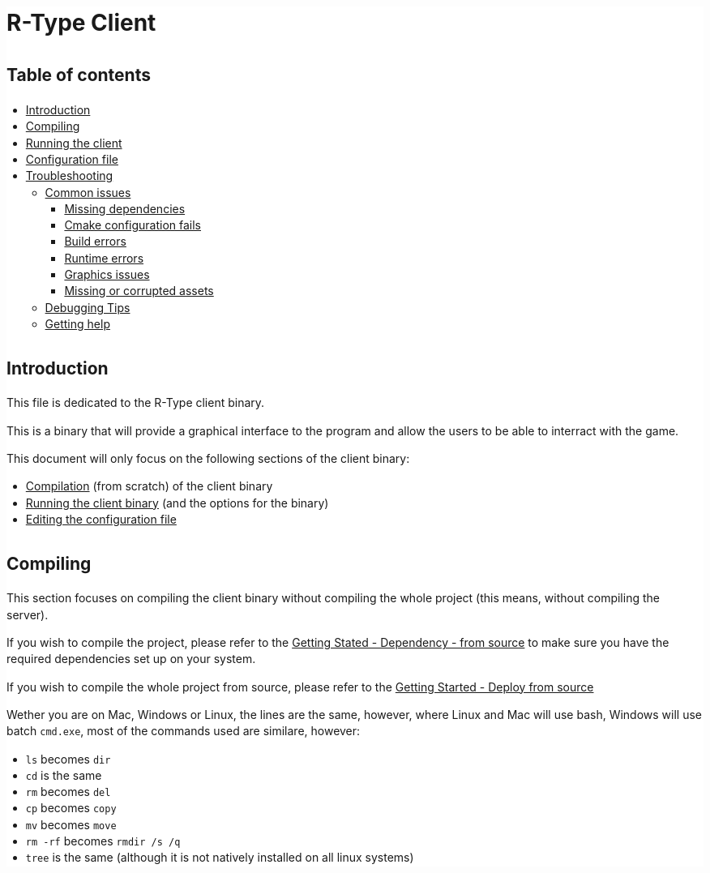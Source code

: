 # R-Type Client

## Table of contents

* [Introduction](#introduction)
* [Compiling](#compiling)
* [Running the client](#running-the-client)
* [Configuration file](#configuration-file)
* [Troubleshooting](#troubleshooting)
  * [Common issues](#common-issues)
    * [Missing dependencies](#1-missing-dependencies)
    * [Cmake configuration fails](#2-cmake-configuration-fails)
    * [Build errors](#3-build-errors)
    * [Runtime errors](#4-runtime-errors)
    * [Graphics issues](#5-graphics-issues)
    * [Missing or corrupted assets](#6-missing-or-corrupted-assets)
  * [Debugging Tips](#debugging-tips)
  * [Getting help](#getting-help)

## Introduction

This file is dedicated to the R-Type client binary.

This is a binary that will provide a graphical interface to the program and allow the users to be able to interract with the game.

This document will only focus on the following sections of the client binary:

* [Compilation](#compiling) (from scratch) of the client binary
* [Running the client binary](#running-the-client) (and the options for the binary)
* [Editing the configuration file](#configuration-file)

## Compiling

This section focuses on compiling the client binary without compiling the whole project (this means, without compiling the server).

If you wish to compile the project, please refer to the [Getting Stated - Dependency - from source](../getting_started/README.md#from-source) to make sure you have the required dependencies set up on your system.

If you wish to compile the whole project from source, please refer to the [Getting Started - Deploy from source](../getting_started/README.md#deploy-from-source)

Wether you are on Mac, Windows or Linux, the lines are the same, however, where Linux and Mac will use bash, Windows will use batch `cmd.exe`, most of the commands used are similare, however:

* `ls` becomes `dir`
* `cd` is the same
* `rm` becomes `del`
* `cp` becomes `copy`
* `mv` becomes `move`
* `rm -rf` becomes `rmdir /s /q`
* `tree` is the same (although it is not natively installed on all linux systems)
